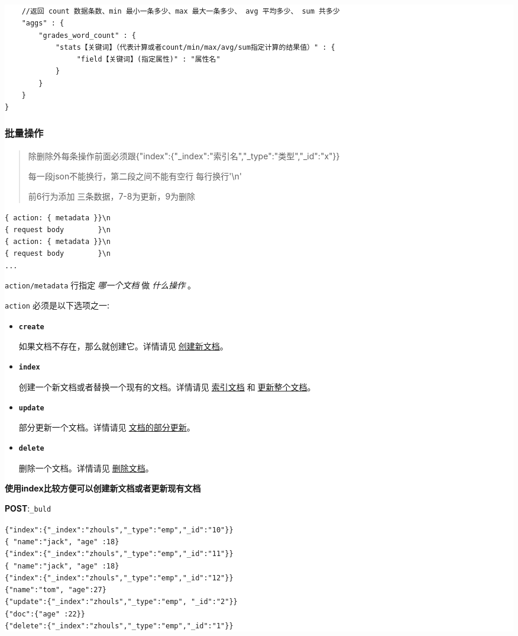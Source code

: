 ````
    //返回 count 数据条数、min 最小一条多少、max 最大一条多少、 avg 平均多少、 sum 共多少 
    "aggs" : {
        "grades_word_count" : {
            "stats【关键词】（代表计算或者count/min/max/avg/sum指定计算的结果值）" : {
                 "field【关键词】(指定属性)" : "属性名"
            }
        }
    }
}
````

### 批量操作

> 除删除外每条操作前面必须跟{"index":{"_index":"索引名","_type":"类型","_id":"x"}}
>
> 每一段json不能换行，第二段之间不能有空行 每行换行'\n'
>
> 前6行为添加 三条数据，7-8为更新，9为删除

````
{ action: { metadata }}\n
{ request body        }\n
{ action: { metadata }}\n
{ request body        }\n
...
````

`action/metadata` 行指定 *哪一个文档* 做 *什么操作* 。

`action` 必须是以下选项之一:

- **`create`**

  如果文档不存在，那么就创建它。详情请见 [创建新文档](https://www.elastic.co/guide/cn/elasticsearch/guide/current/create-doc.html)。

- **`index`**

  创建一个新文档或者替换一个现有的文档。详情请见 [索引文档](https://www.elastic.co/guide/cn/elasticsearch/guide/current/index-doc.html) 和 [更新整个文档](https://www.elastic.co/guide/cn/elasticsearch/guide/current/update-doc.html)。

- **`update`**

  部分更新一个文档。详情请见 [文档的部分更新](https://www.elastic.co/guide/cn/elasticsearch/guide/current/partial-updates.html)。

- **`delete`**

  删除一个文档。详情请见 [删除文档](https://www.elastic.co/guide/cn/elasticsearch/guide/current/delete-doc.html)。

__使用index比较方便可以创建新文档或者更新现有文档__

__POST__:``_buld``
````
{"index":{"_index":"zhouls","_type":"emp","_id":"10"}}
{ "name":"jack", "age" :18}
{"index":{"_index":"zhouls","_type":"emp","_id":"11"}}
{ "name":"jack", "age" :18}
{"index":{"_index":"zhouls","_type":"emp","_id":"12"}}
{"name":"tom", "age":27}
{"update":{"_index":"zhouls","_type":"emp", "_id":"2"}}
{"doc":{"age" :22}}
{"delete":{"_index":"zhouls","_type":"emp","_id":"1"}}
````

